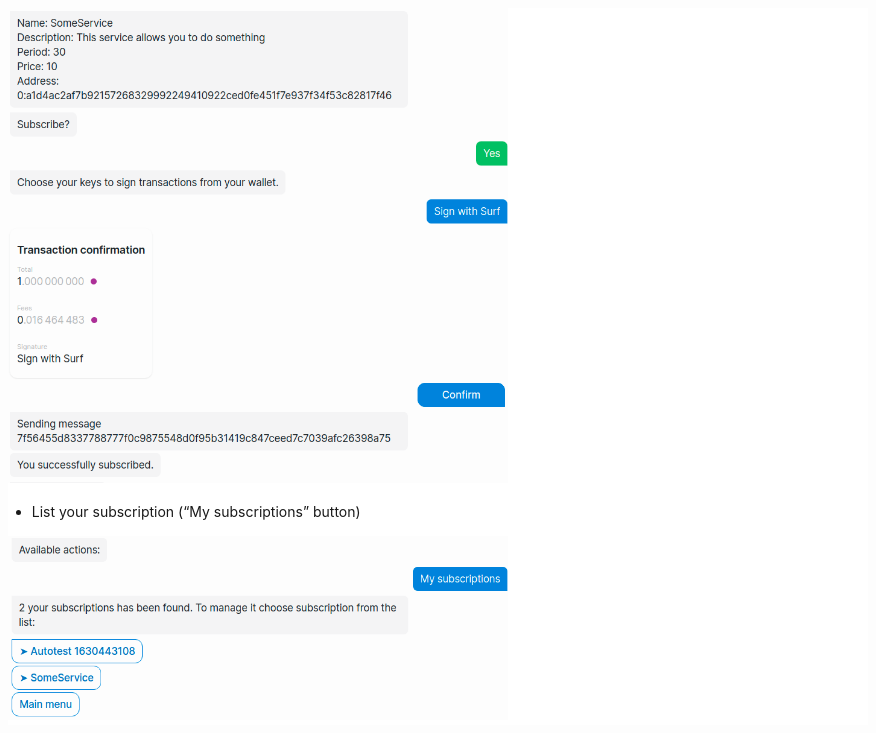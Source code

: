 <img src="images/image05.png" width="500">




* List your subscription (“My subscriptions” button)
<img src="images/image06.png" width="500">
